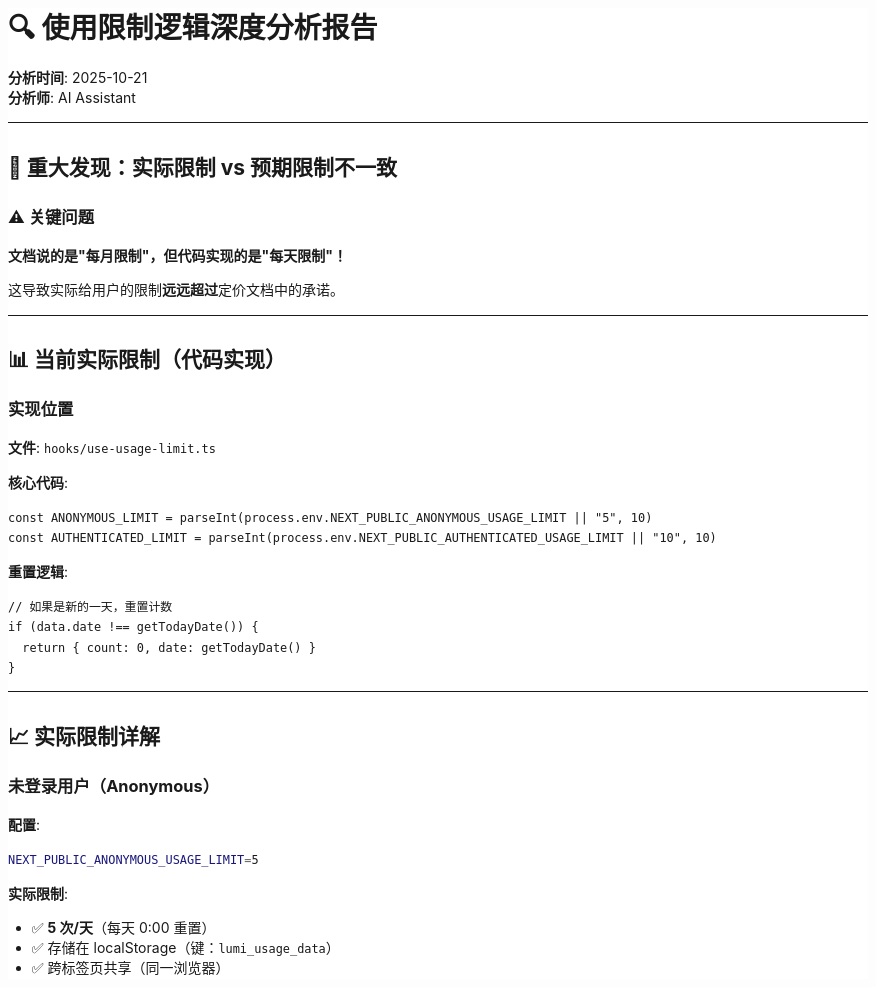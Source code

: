 # 🔍 使用限制逻辑深度分析报告

**分析时间**: 2025-10-21  
**分析师**: AI Assistant

---

## 🚨 重大发现：实际限制 vs 预期限制不一致

### ⚠️ 关键问题

**文档说的是"每月限制"，但代码实现的是"每天限制"！**

这导致实际给用户的限制**远远超过**定价文档中的承诺。

---

## 📊 当前实际限制（代码实现）

### 实现位置

**文件**: `hooks/use-usage-limit.ts`

**核心代码**:
```typescript:18:19
const ANONYMOUS_LIMIT = parseInt(process.env.NEXT_PUBLIC_ANONYMOUS_USAGE_LIMIT || "5", 10)
const AUTHENTICATED_LIMIT = parseInt(process.env.NEXT_PUBLIC_AUTHENTICATED_USAGE_LIMIT || "10", 10)
```

**重置逻辑**:
```typescript:44:46
// 如果是新的一天，重置计数
if (data.date !== getTodayDate()) {
  return { count: 0, date: getTodayDate() }
}
```

---

## 📈 实际限制详解

### 未登录用户（Anonymous）

**配置**: 
```bash
NEXT_PUBLIC_ANONYMOUS_USAGE_LIMIT=5
```

**实际限制**:
- ✅ **5 次/天**（每天 0:00 重置）
- ✅ 存储在 localStorage（键：`lumi_usage_data`）
- ✅ 跨标签页共享（同一浏览器）
